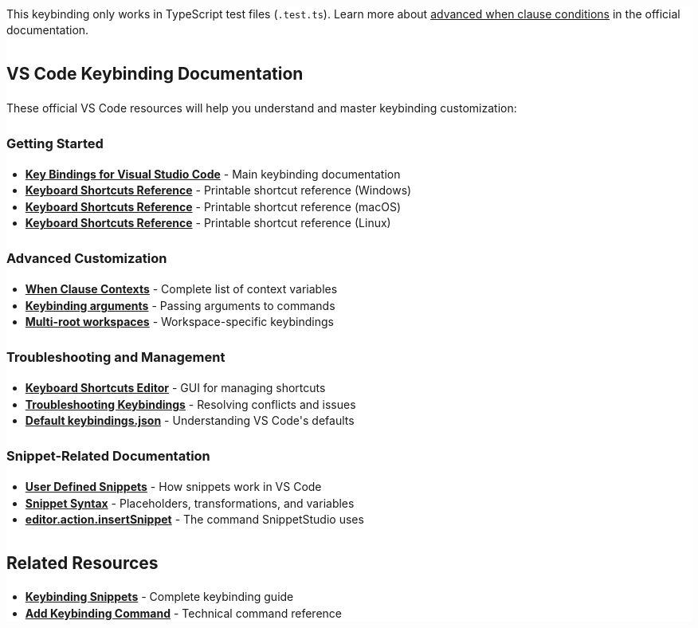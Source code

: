 This keybinding only works in TypeScript test files (`.test.ts`). Learn more about [advanced when clause conditions](https://code.visualstudio.com/docs/getstarted/keybindings#_advanced-customization) in the official documentation.

## VS Code Keybinding Documentation

These official VS Code resources will help you understand and master keybinding customization:

### Getting Started
- **[Key Bindings for Visual Studio Code](https://code.visualstudio.com/docs/getstarted/keybindings)** - Main keybinding documentation
- **[Keyboard Shortcuts Reference](https://code.visualstudio.com/shortcuts/keyboard-shortcuts-windows.pdf)** - Printable shortcut reference (Windows)
- **[Keyboard Shortcuts Reference](https://code.visualstudio.com/shortcuts/keyboard-shortcuts-macos.pdf)** - Printable shortcut reference (macOS)
- **[Keyboard Shortcuts Reference](https://code.visualstudio.com/shortcuts/keyboard-shortcuts-linux.pdf)** - Printable shortcut reference (Linux)

### Advanced Customization
- **[When Clause Contexts](https://code.visualstudio.com/api/references/when-clause-contexts)** - Complete list of context variables
- **[Keybinding arguments](https://code.visualstudio.com/docs/getstarted/keybindings#_keyboard-rules)** - Passing arguments to commands
- **[Multi-root workspaces](https://code.visualstudio.com/docs/editor/multi-root-workspaces#_settings)** - Workspace-specific keybindings

### Troubleshooting and Management
- **[Keyboard Shortcuts Editor](https://code.visualstudio.com/docs/getstarted/keybindings#_keyboard-shortcuts-editor)** - GUI for managing shortcuts
- **[Troubleshooting Keybindings](https://code.visualstudio.com/docs/getstarted/keybindings#_troubleshooting-keybindings)** - Resolving conflicts and issues
- **[Default keybindings.json](https://code.visualstudio.com/docs/getstarted/keybindings#_default-keybindingsjson)** - Understanding VS Code's defaults

### Snippet-Related Documentation
- **[User Defined Snippets](https://code.visualstudio.com/docs/editor/userdefinedsnippets)** - How snippets work in VS Code
- **[Snippet Syntax](https://code.visualstudio.com/docs/editor/userdefinedsnippets#_snippet-syntax)** - Placeholders, transformations, and variables
- **[editor.action.insertSnippet](https://code.visualstudio.com/docs/editor/userdefinedsnippets#_assign-keybindings-to-snippets)** - The command SnippetStudio uses

## Related Resources

- **[Keybinding Snippets](./keybinding-snippets.md)** - Complete keybinding guide
- **[Add Keybinding Command](./add-keybinding-command.md)** - Technical command reference
